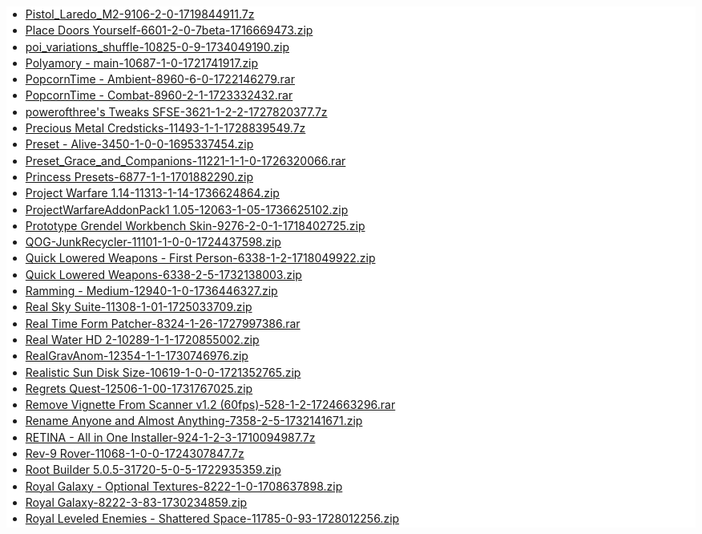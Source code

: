 *  [Pistol_Laredo_M2-9106-2-0-1719844911.7z](https://www.nexusmods.com/starfield/mods/9106/?tab=files&file_id=39199)
*  [Place Doors Yourself-6601-2-0-7beta-1716669473.zip](https://www.nexusmods.com/starfield/mods/6601/?tab=files&file_id=35794)
*  [poi_variations_shuffle-10825-0-9-1734049190.zip](https://www.nexusmods.com/starfield/mods/10825/?tab=files&file_id=48287)
*  [Polyamory - main-10687-1-0-1721741917.zip](https://www.nexusmods.com/starfield/mods/10687/?tab=files&file_id=40561)
*  [PopcornTime - Ambient-8960-6-0-1722146279.rar](https://www.nexusmods.com/starfield/mods/8960/?tab=files&file_id=40739)
*  [PopcornTime - Combat-8960-2-1-1723332432.rar](https://www.nexusmods.com/starfield/mods/8960/?tab=files&file_id=41434)
*  [powerofthree's Tweaks SFSE-3621-1-2-2-1727820377.7z](https://www.nexusmods.com/starfield/mods/3621/?tab=files&file_id=44724)
*  [Precious Metal Credsticks-11493-1-1-1728839549.7z](https://www.nexusmods.com/starfield/mods/11493/?tab=files&file_id=45731)
*  [Preset - Alive-3450-1-0-0-1695337454.zip](https://www.nexusmods.com/starfield/mods/3450/?tab=files&file_id=10468)
*  [Preset_Grace_and_Companions-11221-1-1-0-1726320066.rar](https://www.nexusmods.com/starfield/mods/11221/?tab=files&file_id=43660)
*  [Princess Presets-6877-1-1-1701882290.zip](https://www.nexusmods.com/starfield/mods/6877/?tab=files&file_id=27151)
*  [Project Warfare 1.14-11313-1-14-1736624864.zip](https://www.nexusmods.com/starfield/mods/11313/?tab=files&file_id=49322)
*  [ProjectWarfareAddonPack1 1.05-12063-1-05-1736625102.zip](https://www.nexusmods.com/starfield/mods/12063/?tab=files&file_id=49324)
*  [Prototype Grendel Workbench Skin-9276-2-0-1-1718402725.zip](https://www.nexusmods.com/starfield/mods/9276/?tab=files&file_id=37303)
*  [QOG-JunkRecycler-11101-1-0-0-1724437598.zip](https://www.nexusmods.com/starfield/mods/11101/?tab=files&file_id=42219)
*  [Quick Lowered Weapons - First Person-6338-1-2-1718049922.zip](https://www.nexusmods.com/starfield/mods/6338/?tab=files&file_id=36658)
*  [Quick Lowered Weapons-6338-2-5-1732138003.zip](https://www.nexusmods.com/starfield/mods/6338/?tab=files&file_id=47580)
*  [Ramming - Medium-12940-1-0-1736446327.zip](https://www.nexusmods.com/starfield/mods/12940/?tab=files&file_id=49266)
*  [Real Sky Suite-11308-1-01-1725033709.zip](https://www.nexusmods.com/starfield/mods/11308/?tab=files&file_id=42739)
*  [Real Time Form Patcher-8324-1-26-1727997386.rar](https://www.nexusmods.com/starfield/mods/8324/?tab=files&file_id=44948)
*  [Real Water HD 2-10289-1-1-1720855002.zip](https://www.nexusmods.com/starfield/mods/10289/?tab=files&file_id=40010)
*  [RealGravAnom-12354-1-1-1730746976.zip](https://www.nexusmods.com/starfield/mods/12354/?tab=files&file_id=46920)
*  [Realistic Sun Disk Size-10619-1-0-0-1721352765.zip](https://www.nexusmods.com/starfield/mods/10619/?tab=files&file_id=40304)
*  [Regrets Quest-12506-1-00-1731767025.zip](https://www.nexusmods.com/starfield/mods/12506/?tab=files&file_id=47339)
*  [Remove Vignette From Scanner v1.2 (60fps)-528-1-2-1724663296.rar](https://www.nexusmods.com/starfield/mods/528/?tab=files&file_id=42465)
*  [Rename Anyone and Almost Anything-7358-2-5-1732141671.zip](https://www.nexusmods.com/starfield/mods/7358/?tab=files&file_id=47589)
*  [RETINA - All in One Installer-924-1-2-3-1710094987.7z](https://www.nexusmods.com/starfield/mods/924/?tab=files&file_id=32862)
*  [Rev-9 Rover-11068-1-0-0-1724307847.7z](https://www.nexusmods.com/starfield/mods/11068/?tab=files&file_id=42067)
*  [Root Builder 5.0.5-31720-5-0-5-1722935359.zip](https://www.nexusmods.com/skyrimspecialedition/mods/31720/?tab=files&file_id=528774)
*  [Royal Galaxy -  Optional Textures-8222-1-0-1708637898.zip](https://www.nexusmods.com/starfield/mods/8222/?tab=files&file_id=32022)
*  [Royal Galaxy-8222-3-83-1730234859.zip](https://www.nexusmods.com/starfield/mods/8222/?tab=files&file_id=46673)
*  [Royal Leveled Enemies - Shattered Space-11785-0-93-1728012256.zip](https://www.nexusmods.com/starfield/mods/11785/?tab=files&file_id=44970)